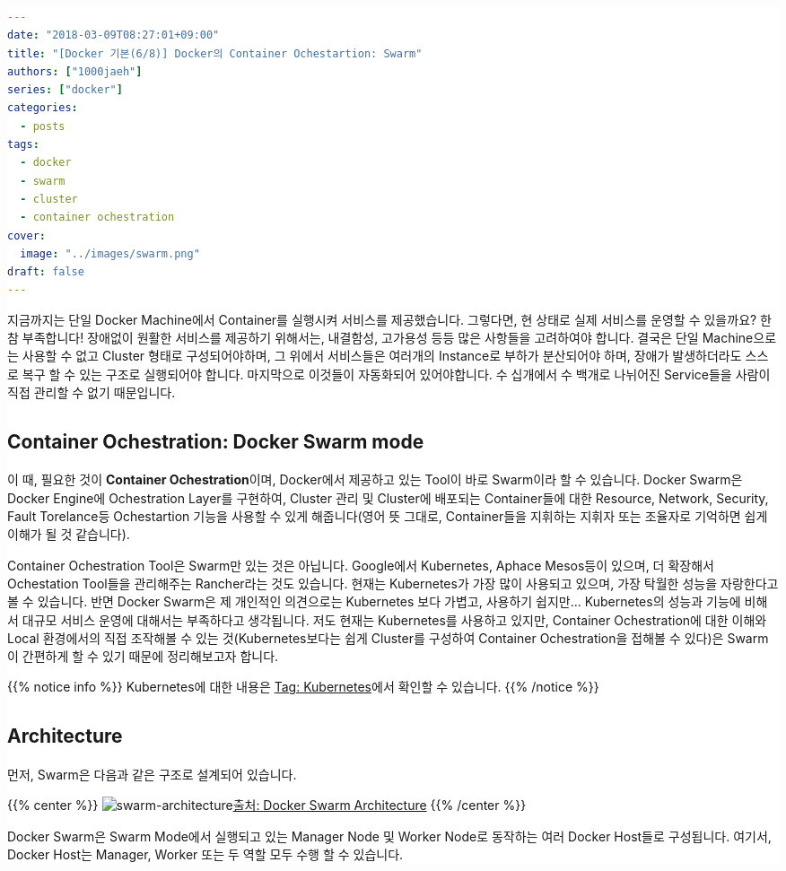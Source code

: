 ```yaml
---
date: "2018-03-09T08:27:01+09:00"
title: "[Docker 기본(6/8)] Docker의 Container Ochestartion: Swarm"
authors: ["1000jaeh"]
series: ["docker"]
categories:
  - posts
tags:
  - docker
  - swarm
  - cluster
  - container ochestration
cover:
  image: "../images/swarm.png"
draft: false
---
```


지금까지는 단일 Docker Machine에서 Container를 실행시켜 서비스를 제공했습니다. 그렇다면, 현 상태로 실제 서비스를 운영할 수 있을까요? 한참 부족합니다! 장애없이 원활한 서비스를 제공하기 위해서는, 내결함성, 고가용성 등등 많은 사항들을 고려하여야 합니다. 결국은 단일 Machine으로는 사용할 수 없고 Cluster 형태로 구성되어야하며, 그 위에서 서비스들은 여러개의 Instance로 부하가 분산되어야 하며, 장애가 발생하더라도 스스로 복구 할 수 있는 구조로 실행되어야 합니다. 마지막으로 이것들이 자동화되어 있어야합니다. 수 십개에서 수 백개로 나뉘어진 Service들을 사람이 직접 관리할 수 없기 때문입니다.

## Container Ochestration: Docker Swarm mode

이 때, 필요한 것이 **Container Ochestration**이며, Docker에서 제공하고 있는 Tool이 바로 Swarm이라 할 수 있습니다. Docker Swarm은 Docker Engine에 Ochestration Layer를 구현하여, Cluster 관리 및 Cluster에 배포되는 Container들에 대한 Resource, Network, Security, Fault Torelance등 Ochestartion 기능을 사용할 수 있게 해줍니다(영어 뜻 그대로, Container들을 지휘하는 지휘자 또는 조율자로 기억하면 쉽게 이해가 될 것 같습니다).

Container Ochestration Tool은 Swarm만 있는 것은 아닙니다. Google에서 Kubernetes, Aphace Mesos등이 있으며, 더 확장해서 Ochestation Tool들을 관리해주는 Rancher라는 것도 있습니다. 현재는 Kubernetes가 가장 많이 사용되고 있으며, 가장 탁월한 성능을 자랑한다고 볼 수 있습니다. 반면 Docker Swarm은 제 개인적인 의견으로는 Kubernetes 보다 가볍고, 사용하기 쉽지만... Kubernetes의 성능과 기능에 비해서 대규모 서비스 운영에 대해서는 부족하다고 생각됩니다. 저도 현재는 Kubernetes를 사용하고 있지만, Container Ochestration에 대한 이해와 Local 환경에서의 직접 조작해볼 수 있는 것(Kubernetes보다는 쉽게 Cluster를 구성하여 Container Ochestration을 접해볼 수 있다)은 Swarm이 간편하게 할 수 있기 때문에 정리해보고자 합니다.

{{% notice info %}}
Kubernetes에 대한 내용은 [Tag: Kubernetes](http://tech.cloudz-labs.io/tags/kubernetes/)에서 확인할 수 있습니다.
{{% /notice %}}

## Architecture

먼저, Swarm은 다음과 같은 구조로 설계되어 있습니다.

{{% center %}}
![swarm-architecture](../images/swarm-architecture.png)[출처: Docker Swarm Architecture](https://medium.com/@ITsolutions/containers-102-continuing-the-journey-from-os-virtualization-to-workload-virtualization-54fe5576969d)
{{% /center %}}

Docker Swarm은 Swarm Mode에서 실행되고 있는 Manager Node 및 Worker Node로 동작하는 여러 Docker Host들로 구성됩니다. 여기서, Docker Host는 Manager, Worker 또는 두 역할 모두 수행 할 수 있습니다.
